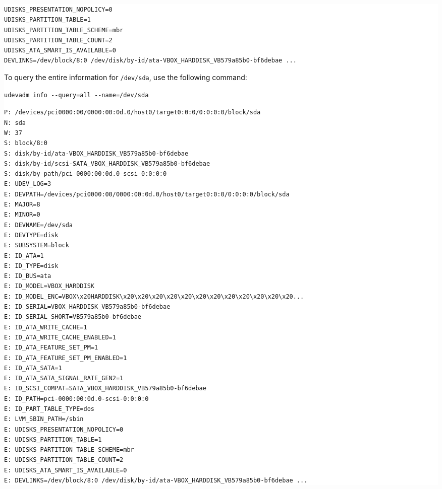 ```nocopybutton'
UDISKS_PRESENTATION_NOPOLICY=0
UDISKS_PARTITION_TABLE=1
UDISKS_PARTITION_TABLE_SCHEME=mbr
UDISKS_PARTITION_TABLE_COUNT=2
UDISKS_ATA_SMART_IS_AVAILABLE=0
DEVLINKS=/dev/block/8:0 /dev/disk/by-id/ata-VBOX_HARDDISK_VB579a85b0-bf6debae ...
```

To query the entire information for `/dev/sda`, use the following command:

```
udevadm info --query=all --name=/dev/sda
```

```nocopybutton
P: /devices/pci0000:00/0000:00:0d.0/host0/target0:0:0/0:0:0:0/block/sda
N: sda
W: 37
S: block/8:0
S: disk/by-id/ata-VBOX_HARDDISK_VB579a85b0-bf6debae
S: disk/by-id/scsi-SATA_VBOX_HARDDISK_VB579a85b0-bf6debae
S: disk/by-path/pci-0000:00:0d.0-scsi-0:0:0:0
E: UDEV_LOG=3
E: DEVPATH=/devices/pci0000:00/0000:00:0d.0/host0/target0:0:0/0:0:0:0/block/sda
E: MAJOR=8
E: MINOR=0
E: DEVNAME=/dev/sda
E: DEVTYPE=disk
E: SUBSYSTEM=block
E: ID_ATA=1
E: ID_TYPE=disk
E: ID_BUS=ata
E: ID_MODEL=VBOX_HARDDISK
E: ID_MODEL_ENC=VBOX\x20HARDDISK\x20\x20\x20\x20\x20\x20\x20\x20\x20\x20\x20\x20...
E: ID_SERIAL=VBOX_HARDDISK_VB579a85b0-bf6debae
E: ID_SERIAL_SHORT=VB579a85b0-bf6debae
E: ID_ATA_WRITE_CACHE=1
E: ID_ATA_WRITE_CACHE_ENABLED=1
E: ID_ATA_FEATURE_SET_PM=1
E: ID_ATA_FEATURE_SET_PM_ENABLED=1
E: ID_ATA_SATA=1
E: ID_ATA_SATA_SIGNAL_RATE_GEN2=1
E: ID_SCSI_COMPAT=SATA_VBOX_HARDDISK_VB579a85b0-bf6debae
E: ID_PATH=pci-0000:00:0d.0-scsi-0:0:0:0
E: ID_PART_TABLE_TYPE=dos
E: LVM_SBIN_PATH=/sbin
E: UDISKS_PRESENTATION_NOPOLICY=0
E: UDISKS_PARTITION_TABLE=1
E: UDISKS_PARTITION_TABLE_SCHEME=mbr
E: UDISKS_PARTITION_TABLE_COUNT=2
E: UDISKS_ATA_SMART_IS_AVAILABLE=0
E: DEVLINKS=/dev/block/8:0 /dev/disk/by-id/ata-VBOX_HARDDISK_VB579a85b0-bf6debae ...
```

